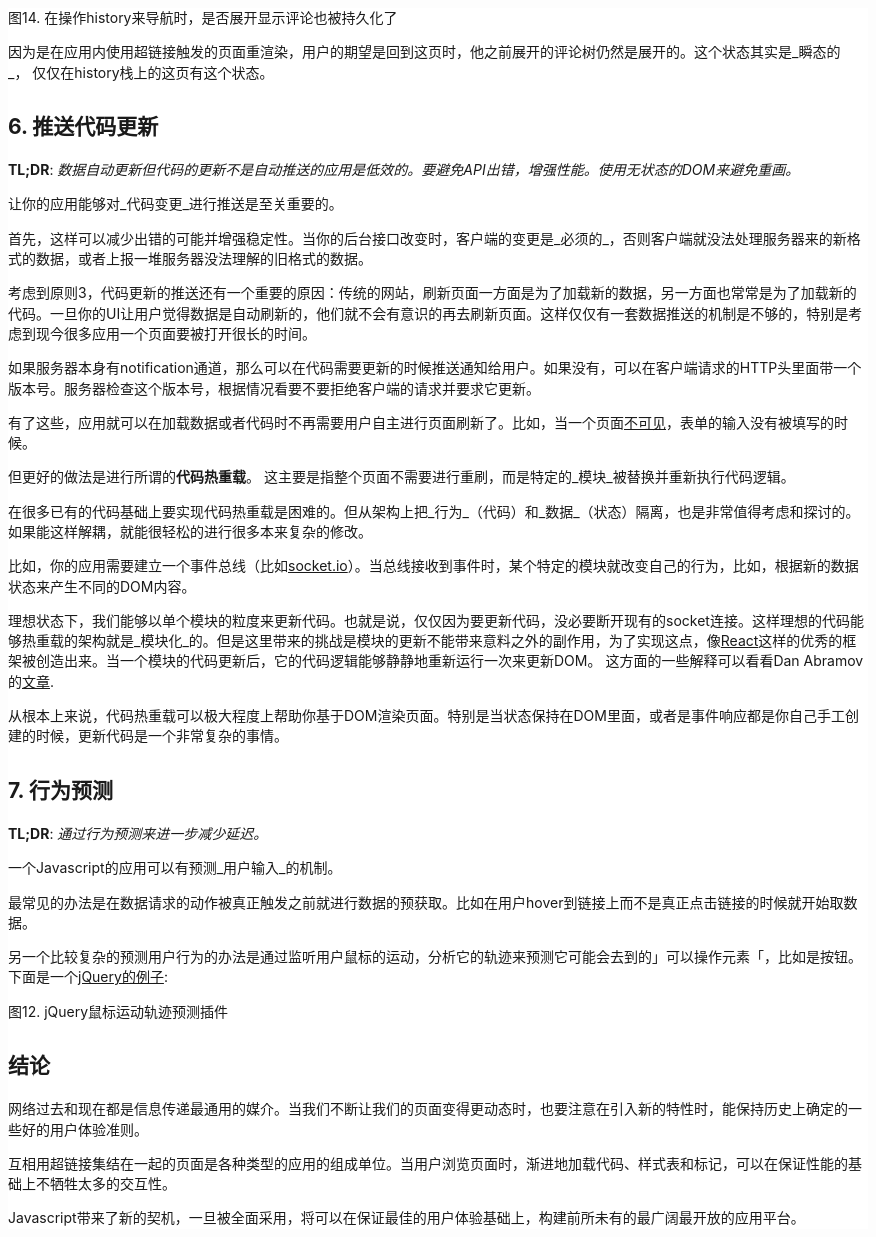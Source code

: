 <video playsInline autoplay loop muted>
    <source src="{{ site.static_base }}/downloads/images/2014_11/back_button_bug.mp4" type="video/mp4">
    <p>Your browser doesn't support this embedded video.</p>
</video>
图14. 在操作history来导航时，是否展开显示评论也被持久化了

因为是在应用内使用超链接触发的页面重渲染，用户的期望是回到这页时，他之前展开的评论树仍然是展开的。这个状态其实是_瞬态的_， 仅仅在history栈上的这页有这个状态。

## 6. 推送代码更新<a name="push-code-updates"></a>

**TL;DR**: _数据自动更新但代码的更新不是自动推送的应用是低效的。要避免API出错，增强性能。使用无状态的DOM来避免重画。_

让你的应用能够对_代码变更_进行推送是至关重要的。

首先，这样可以减少出错的可能并增强稳定性。当你的后台接口改变时，客户端的变更是_必须的_，否则客户端就没法处理服务器来的新格式的数据，或者上报一堆服务器没法理解的旧格式的数据。

考虑到原则3，代码更新的推送还有一个重要的原因：传统的网站，刷新页面一方面是为了加载新的数据，另一方面也常常是为了加载新的代码。一旦你的UI让用户觉得数据是自动刷新的，他们就不会有意识的再去刷新页面。这样仅仅有一套数据推送的机制是不够的，特别是考虑到现今很多应用一个页面要被打开很长的时间。

如果服务器本身有notification通道，那么可以在代码需要更新的时候推送通知给用户。如果没有，可以在客户端请求的HTTP头里面带一个版本号。服务器检查这个版本号，根据情况看要不要拒绝客户端的请求并要求它更新。

有了这些，应用就可以在加载数据或者代码时不再需要用户自主进行页面刷新了。比如，当一个页面[不可见][55]，表单的输入没有被填写的时候。

   [55]: https://developer.mozilla.org/en-US/docs/Web/Guide/User_experience/Using_the_Page_Visibility_API

但更好的做法是进行所谓的**代码热重载**。 这主要是指整个页面不需要进行重刷，而是特定的_模块_被替换并重新执行代码逻辑。

在很多已有的代码基础上要实现代码热重载是困难的。但从架构上把_行为_（代码）和_数据_（状态）隔离，也是非常值得考虑和探讨的。如果能这样解耦，就能很轻松的进行很多本来复杂的修改。

比如，你的应用需要建立一个事件总线（比如[socket.io][56]）。当总线接收到事件时，某个特定的模块就改变自己的行为，比如，根据新的数据状态来产生不同的DOM内容。

   [56]: http://socket.io/

理想状态下，我们能够以单个模块的粒度来更新代码。也就是说，仅仅因为要更新代码，没必要断开现有的socket连接。这样理想的代码能够热重载的架构就是_模块化_的。但是这里带来的挑战是模块的更新不能带来意料之外的副作用，为了实现这点，像[React][57]这样的优秀的框架被创造出来。当一个模块的代码更新后，它的代码逻辑能够静静地重新运行一次来更新DOM。 这方面的一些解释可以看看Dan Abramov的[文章][58].

   [57]: http://facebook.github.io/react/
   [58]: http://gaearon.github.io/react-hot-loader/

从根本上来说，代码热重载可以极大程度上帮助你基于DOM渲染页面。特别是当状态保持在DOM里面，或者是事件响应都是你自己手工创建的时候，更新代码是一个非常复杂的事情。

## 7. 行为预测<a name="predict-behavior"></a>

**TL;DR**: _通过行为预测来进一步减少延迟。_

一个Javascript的应用可以有预测_用户输入_的机制。

最常见的办法是在数据请求的动作被真正触发之前就进行数据的预获取。比如在用户hover到链接上而不是真正点击链接的时候就开始取数据。

另一个比较复杂的预测用户行为的办法是通过监听用户鼠标的运动，分析它的轨迹来预测它可能会去到的」可以操作元素「，比如是按钮。下面是一个[jQuery的例子][60]:

   [60]: https://medium.com/@cihadturhan/a-ux-idea-i-know-where-you-are-aiming-3e00d152afb2

<video playsInline autoplay loop muted>
    <source src="{{ site.static_base }}/downloads/images/2014_11/behavior_predict.mp4" type="video/mp4">
    <p>Your browser doesn't support this embedded video.</p>
</video>
图12. jQuery鼠标运动轨迹预测插件

## 结论<a name="conclusion"></a>

网络过去和现在都是信息传递最通用的媒介。当我们不断让我们的页面变得更动态时，也要注意在引入新的特性时，能保持历史上确定的一些好的用户体验准则。

互相用超链接集结在一起的页面是各种类型的应用的组成单位。当用户浏览页面时，渐进地加载代码、样式表和标记，可以在保证性能的基础上不牺牲太多的交互性。

Javascript带来了新的契机，一旦被全面采用，将可以在保证最佳的用户体验基础上，构建前所未有的最广阔最开放的应用平台。



   [1]: http://rauchg.com/2014/7-principles-of-rich-web-applications/
   [3]: http://nodejs.org/
   [4]: https://tessel.io/
   [5]: http://web.stanford.edu/class/cs101/
   [14]: http://rescomp.stanford.edu/~cheshire/rants/Latency.html
   [16]: http://modernweb.com/2014/03/10/is-jquery-too-big-for-mobile/
   [17]: http://chimera.labs.oreilly.com/books/1230000000545/ch02.html#thats_four_rou
   [18]: https://docs.google.com/presentation/d/1MtDBNTH1g7CZzhwlJ1raEJagA8qM3uoV7ta6i66bO2M/present#slide=id.g3eb97ca8f_10
   [20]: http://www.feedthebot.com/pagespeed/prioritize-visible-content.html
   [21]: http://danlec.com/blog/stackoverflow-in-4096-bytes
   [22]: http://www.chromium.org/spdy/link-headers-and-server-hint
   [23]: https://cldup.com/NeV5qFDaVR.png (StackOverflow clone in 4096 bytes)
   [24]: http://1997.webhistory.org/www.lists/www-talk.1993q1/0260.html
   [27]: https://gist.github.com/guille/3e1b2d7529009370b986
   [28]: http://en.wikipedia.org/wiki/Google#mediaviewer/File:Google1998.png
   [29]: http://googleblog.blogspot.com/2004/12/ive-got-suggestion.html
   [30]: http://www.adaptivepath.com/ideas/ajax-new-approach-web-applications/
   [32]: http://googleblog.blogspot.com/2010/09/search-now-faster-than-speed-of-type.html
   [34]: http://www.marco.org/2010/11/11/my-default-png-dilemma
   [36]: https://developer.mozilla.org/en-US/docs/Using_files_from_web_applications
   [38]: http://www.nytimes.com/2012/08/19/opinion/sunday/why-waiting-in-line-is-torture.html
   [39]: http://www.nngroup.com/articles/response-times-3-important-limits/
   [47]: http://jakearchibald.com/2014/using-serviceworker-today/
   [50]: https://medium.com/joys-of-javascript/beyond-pushstate-building-single-page-applications-4353246f4480
